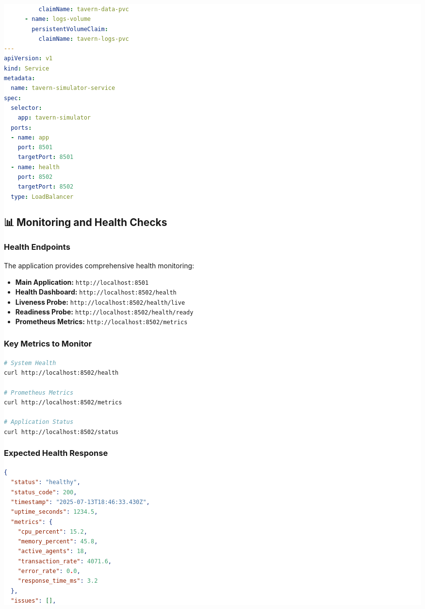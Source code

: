 ```yaml
          claimName: tavern-data-pvc
      - name: logs-volume
        persistentVolumeClaim:
          claimName: tavern-logs-pvc
---
apiVersion: v1
kind: Service
metadata:
  name: tavern-simulator-service
spec:
  selector:
    app: tavern-simulator
  ports:
  - name: app
    port: 8501
    targetPort: 8501
  - name: health
    port: 8502
    targetPort: 8502
  type: LoadBalancer
```

## 📊 Monitoring and Health Checks

### Health Endpoints

The application provides comprehensive health monitoring:

- **Main Application:** `http://localhost:8501`
- **Health Dashboard:** `http://localhost:8502/health`
- **Liveness Probe:** `http://localhost:8502/health/live`
- **Readiness Probe:** `http://localhost:8502/health/ready`
- **Prometheus Metrics:** `http://localhost:8502/metrics`

### Key Metrics to Monitor

```bash
# System Health
curl http://localhost:8502/health

# Prometheus Metrics
curl http://localhost:8502/metrics

# Application Status
curl http://localhost:8502/status
```

### Expected Health Response

```json
{
  "status": "healthy",
  "status_code": 200,
  "timestamp": "2025-07-13T18:46:33.430Z",
  "uptime_seconds": 1234.5,
  "metrics": {
    "cpu_percent": 15.2,
    "memory_percent": 45.8,
    "active_agents": 18,
    "transaction_rate": 4071.6,
    "error_rate": 0.0,
    "response_time_ms": 3.2
  },
  "issues": [],
```